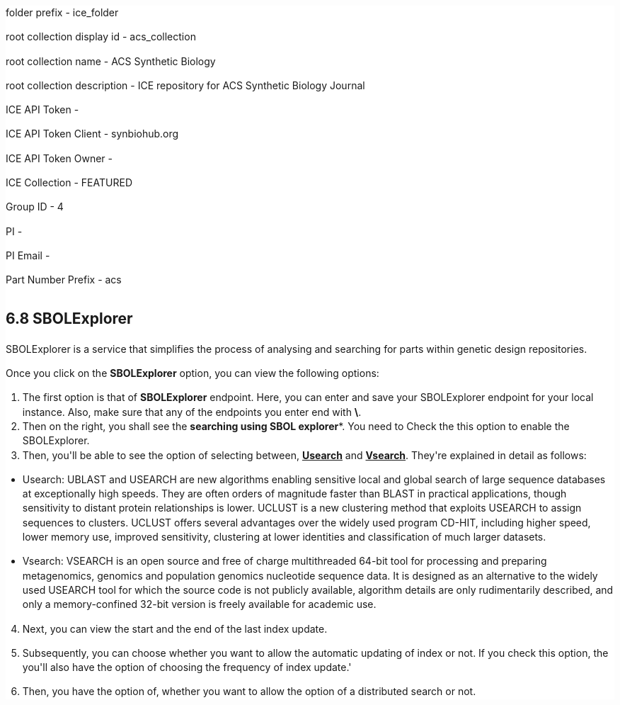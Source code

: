 folder prefix - ice_folder

root collection display id - acs_collection

root collection name - ACS Synthetic Biology

root collection description - ICE repository for ACS Synthetic Biology Journal

ICE API Token -

ICE API Token Client - synbiohub.org

ICE API Token Owner -

ICE Collection - FEATURED

Group ID - 4

PI -

PI Email -

Part Number Prefix - acs


## 6.8 SBOLExplorer

SBOLExplorer is a service that simplifies the process of analysing and searching for parts within genetic design repositories.

Once you click on the **SBOLExplorer** option, you can view the following options:
1. The first option is that of **SBOLExplorer** endpoint. Here, you can enter and save your SBOLExplorer endpoint for your local instance. Also, make sure that any of the endpoints you enter end with **\\**.
2. Then on the right, you shall see the **searching using SBOL explorer***. You need to Check the this option to enable the SBOLExplorer.
3. Then, you'll be able to see the option of selecting between, **[Usearch](https://academic.oup.com/bioinformatics/article/26/19/2460/230188)** and **[Vsearch](https://www.ncbi.nlm.nih.gov/pmc/articles/PMC5075697/)**. They're explained in detail as follows:

* Usearch: UBLAST and USEARCH are new algorithms enabling sensitive local and global search of large sequence databases at exceptionally high speeds. They are often orders of magnitude faster than BLAST in practical applications, though sensitivity to distant protein relationships is lower. UCLUST is a new clustering method that exploits USEARCH to assign sequences to clusters. UCLUST offers several advantages over the widely used program CD-HIT, including higher speed, lower memory use, improved sensitivity, clustering at lower identities and classification of much larger datasets.

* Vsearch: VSEARCH is an open source and free of charge multithreaded 64-bit tool for processing and preparing metagenomics, genomics and population genomics nucleotide sequence data. It is designed as an alternative to the widely used USEARCH tool for which the source code is not publicly available, algorithm details are only rudimentarily described, and only a memory-confined 32-bit version is freely available for academic use.

4. Next, you can view the start and the end of the last index update.

5. Subsequently, you can choose whether you want to allow the automatic updating of index or not. If you check this option, the you'll also have the option of choosing the frequency of index update.'

6. Then, you have the option of, whether you want to allow the option of a distributed search or not.
